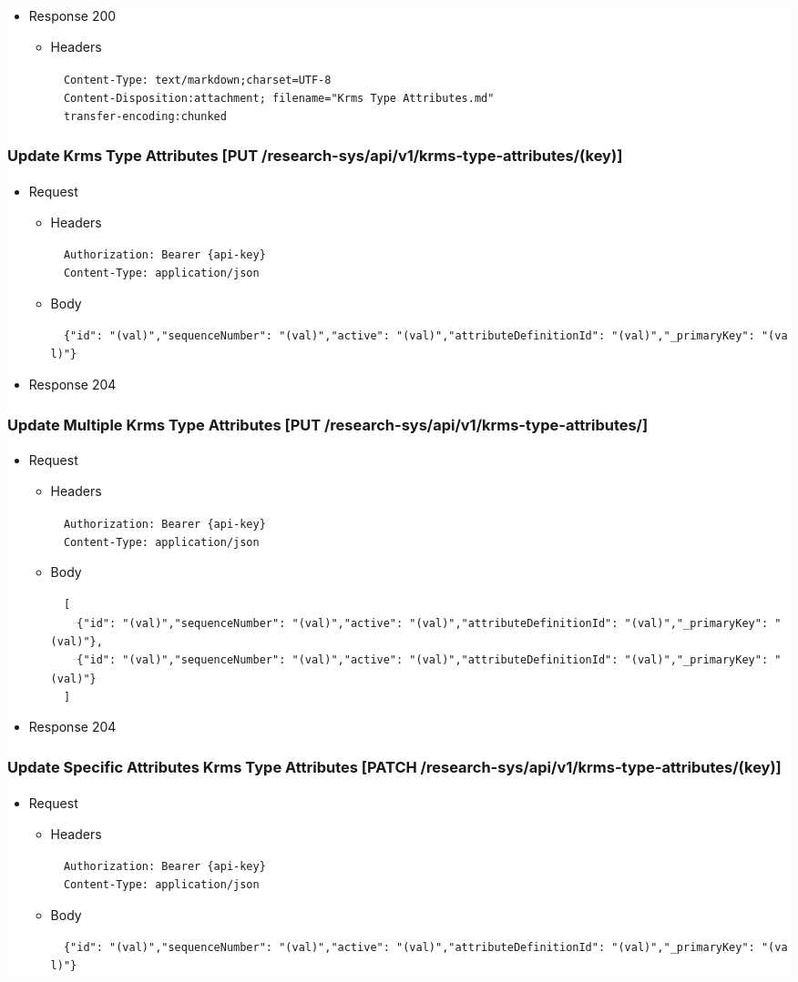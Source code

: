 + Response 200
    + Headers

            Content-Type: text/markdown;charset=UTF-8
            Content-Disposition:attachment; filename="Krms Type Attributes.md"
            transfer-encoding:chunked
### Update Krms Type Attributes [PUT /research-sys/api/v1/krms-type-attributes/(key)]

+ Request

    + Headers

            Authorization: Bearer {api-key}   
            Content-Type: application/json

    + Body
    
            {"id": "(val)","sequenceNumber": "(val)","active": "(val)","attributeDefinitionId": "(val)","_primaryKey": "(val)"}
			
+ Response 204

### Update Multiple Krms Type Attributes [PUT /research-sys/api/v1/krms-type-attributes/]

+ Request

    + Headers

            Authorization: Bearer {api-key}   
            Content-Type: application/json

    + Body
    
            [
              {"id": "(val)","sequenceNumber": "(val)","active": "(val)","attributeDefinitionId": "(val)","_primaryKey": "(val)"},
              {"id": "(val)","sequenceNumber": "(val)","active": "(val)","attributeDefinitionId": "(val)","_primaryKey": "(val)"}
            ]
			
+ Response 204
### Update Specific Attributes Krms Type Attributes [PATCH /research-sys/api/v1/krms-type-attributes/(key)]

+ Request

    + Headers

            Authorization: Bearer {api-key}   
            Content-Type: application/json

    + Body
    
            {"id": "(val)","sequenceNumber": "(val)","active": "(val)","attributeDefinitionId": "(val)","_primaryKey": "(val)"}
			